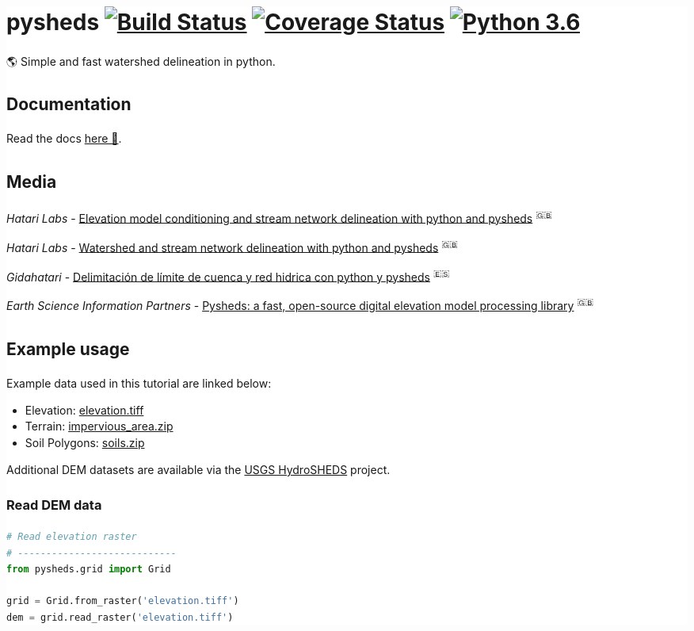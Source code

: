 # pysheds [![Build Status](https://travis-ci.org/mdbartos/pysheds.svg?branch=master)](https://travis-ci.org/mdbartos/pysheds) [![Coverage Status](https://coveralls.io/repos/github/mdbartos/pysheds/badge.svg?branch=master&service=github)](https://coveralls.io/github/mdbartos/pysheds?branch=master) [![Python 3.6](https://img.shields.io/badge/python-3.7-blue.svg)](https://www.python.org/downloads/release/python-370/)
🌎 Simple and fast watershed delineation in python.

## Documentation

Read the docs [here 📖](https://mdbartos.github.io/pysheds).

## Media

*Hatari Labs* - [Elevation model conditioning and stream network delineation with python and pysheds](https://www.hatarilabs.com/ih-en/elevation-model-conditioning-and-stream-network-delimitation-with-python-and-pysheds-tutorial) <sup>:uk:</sup>

*Hatari Labs* - [Watershed and stream network delineation with python and pysheds](https://www.hatarilabs.com/ih-en/watershed-and-stream-network-delimitation-with-python-and-pysheds-tutorial) <sup>:uk:</sup>

*Gidahatari* - [Delimitación de límite de cuenca y red hidrica con python y pysheds](http://gidahatari.com/ih-es/delimitacion-de-limite-de-cuenca-y-red-hidrica-con-python-y-pysheds-tutorial) <sup>:es:</sup>

*Earth Science Information Partners* - [Pysheds: a fast, open-source digital elevation model processing library](https://www.esipfed.org/student-fellow-blog/pysheds-a-fast-open-source-digital-elevation-model-processing-library) <sup>:uk:</sup>

## Example usage

Example data used in this tutorial are linked below:

  - Elevation: [elevation.tiff](https://pysheds.s3.us-east-2.amazonaws.com/data/elevation.tiff)
  - Terrain: [impervious_area.zip](https://pysheds.s3.us-east-2.amazonaws.com/data/impervious_area.zip)
  - Soil Polygons: [soils.zip](https://pysheds.s3.us-east-2.amazonaws.com/data/soils.zip)
  
Additional DEM datasets are available via the [USGS HydroSHEDS](https://www.hydrosheds.org/) project.

### Read DEM data

```python
# Read elevation raster
# ----------------------------
from pysheds.grid import Grid

grid = Grid.from_raster('elevation.tiff')
dem = grid.read_raster('elevation.tiff')
```

